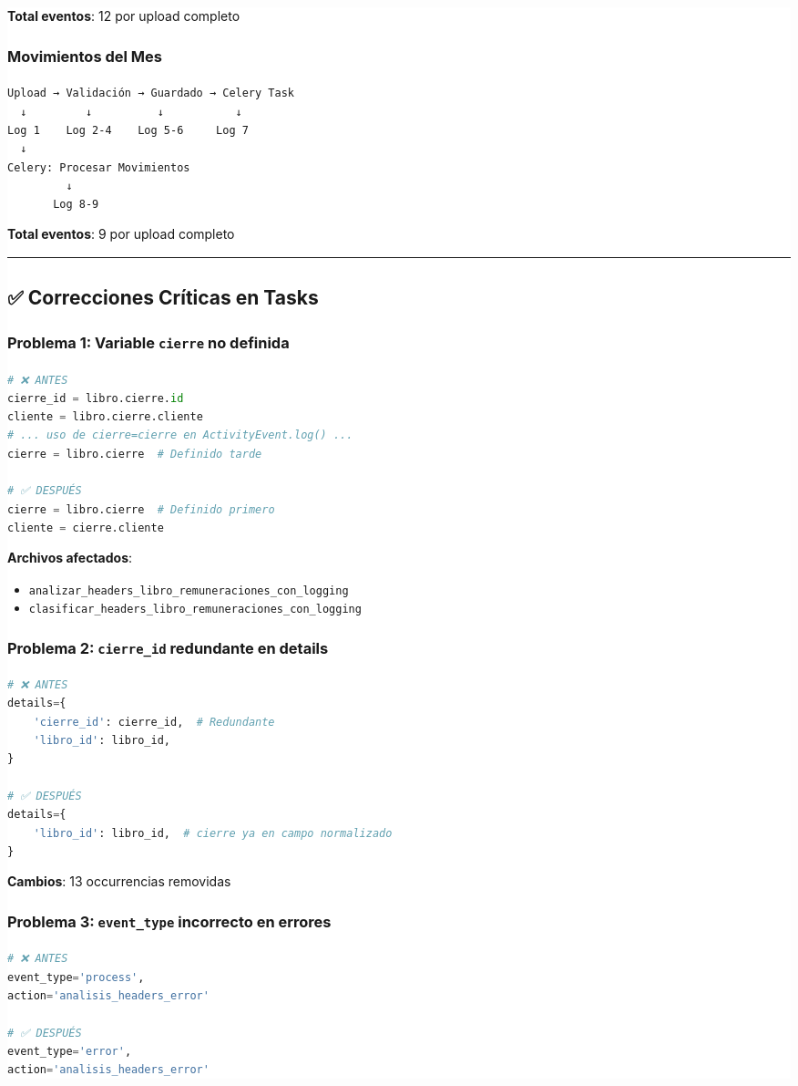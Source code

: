 **Total eventos**: 12 por upload completo

### **Movimientos del Mes**
```
Upload → Validación → Guardado → Celery Task
  ↓         ↓          ↓           ↓
Log 1    Log 2-4    Log 5-6     Log 7
  ↓
Celery: Procesar Movimientos
         ↓
       Log 8-9
```

**Total eventos**: 9 por upload completo

---

## ✅ Correcciones Críticas en Tasks

### **Problema 1**: Variable `cierre` no definida
```python
# ❌ ANTES
cierre_id = libro.cierre.id
cliente = libro.cierre.cliente
# ... uso de cierre=cierre en ActivityEvent.log() ...
cierre = libro.cierre  # Definido tarde

# ✅ DESPUÉS
cierre = libro.cierre  # Definido primero
cliente = cierre.cliente
```

**Archivos afectados**:
- `analizar_headers_libro_remuneraciones_con_logging`
- `clasificar_headers_libro_remuneraciones_con_logging`

### **Problema 2**: `cierre_id` redundante en details
```python
# ❌ ANTES
details={
    'cierre_id': cierre_id,  # Redundante
    'libro_id': libro_id,
}

# ✅ DESPUÉS
details={
    'libro_id': libro_id,  # cierre ya en campo normalizado
}
```

**Cambios**: 13 occurrencias removidas

### **Problema 3**: `event_type` incorrecto en errores
```python
# ❌ ANTES
event_type='process',
action='analisis_headers_error'

# ✅ DESPUÉS
event_type='error',
action='analisis_headers_error'
```
